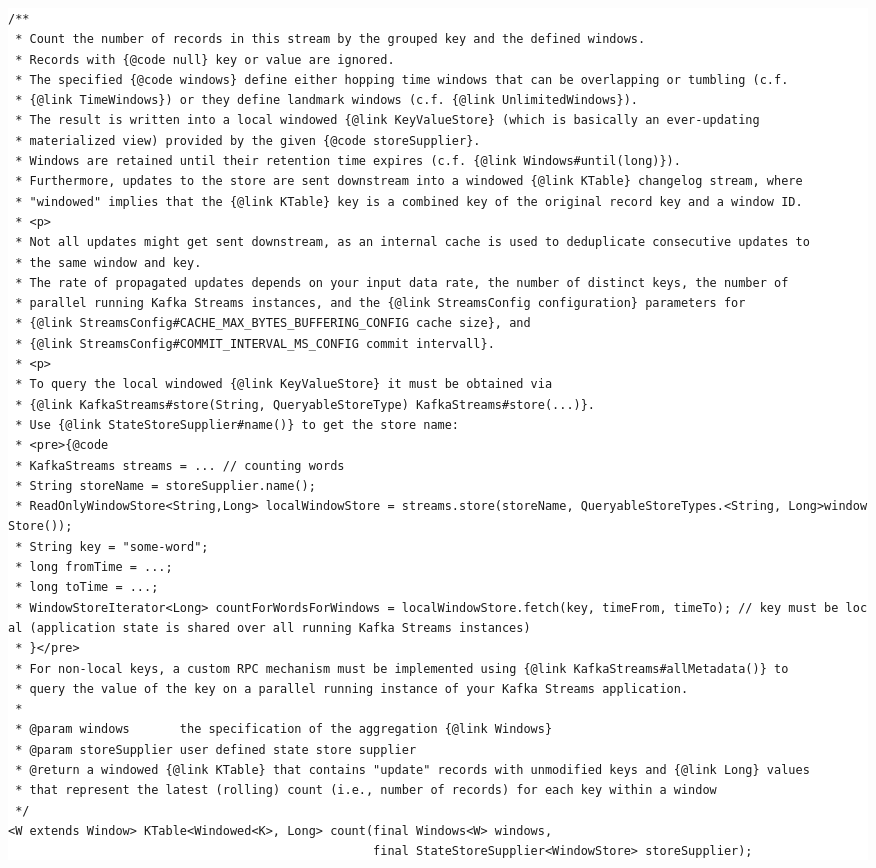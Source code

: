     /**
     * Count the number of records in this stream by the grouped key and the defined windows.
     * Records with {@code null} key or value are ignored.
     * The specified {@code windows} define either hopping time windows that can be overlapping or tumbling (c.f.
     * {@link TimeWindows}) or they define landmark windows (c.f. {@link UnlimitedWindows}).
     * The result is written into a local windowed {@link KeyValueStore} (which is basically an ever-updating
     * materialized view) provided by the given {@code storeSupplier}.
     * Windows are retained until their retention time expires (c.f. {@link Windows#until(long)}).
     * Furthermore, updates to the store are sent downstream into a windowed {@link KTable} changelog stream, where
     * "windowed" implies that the {@link KTable} key is a combined key of the original record key and a window ID.
     * <p>
     * Not all updates might get sent downstream, as an internal cache is used to deduplicate consecutive updates to
     * the same window and key.
     * The rate of propagated updates depends on your input data rate, the number of distinct keys, the number of
     * parallel running Kafka Streams instances, and the {@link StreamsConfig configuration} parameters for
     * {@link StreamsConfig#CACHE_MAX_BYTES_BUFFERING_CONFIG cache size}, and
     * {@link StreamsConfig#COMMIT_INTERVAL_MS_CONFIG commit intervall}.
     * <p>
     * To query the local windowed {@link KeyValueStore} it must be obtained via
     * {@link KafkaStreams#store(String, QueryableStoreType) KafkaStreams#store(...)}.
     * Use {@link StateStoreSupplier#name()} to get the store name:
     * <pre>{@code
     * KafkaStreams streams = ... // counting words
     * String storeName = storeSupplier.name();
     * ReadOnlyWindowStore<String,Long> localWindowStore = streams.store(storeName, QueryableStoreTypes.<String, Long>windowStore());
     * String key = "some-word";
     * long fromTime = ...;
     * long toTime = ...;
     * WindowStoreIterator<Long> countForWordsForWindows = localWindowStore.fetch(key, timeFrom, timeTo); // key must be local (application state is shared over all running Kafka Streams instances)
     * }</pre>
     * For non-local keys, a custom RPC mechanism must be implemented using {@link KafkaStreams#allMetadata()} to
     * query the value of the key on a parallel running instance of your Kafka Streams application.
     *
     * @param windows       the specification of the aggregation {@link Windows}
     * @param storeSupplier user defined state store supplier
     * @return a windowed {@link KTable} that contains "update" records with unmodified keys and {@link Long} values
     * that represent the latest (rolling) count (i.e., number of records) for each key within a window
     */
    <W extends Window> KTable<Windowed<K>, Long> count(final Windows<W> windows,
                                                       final StateStoreSupplier<WindowStore> storeSupplier);
